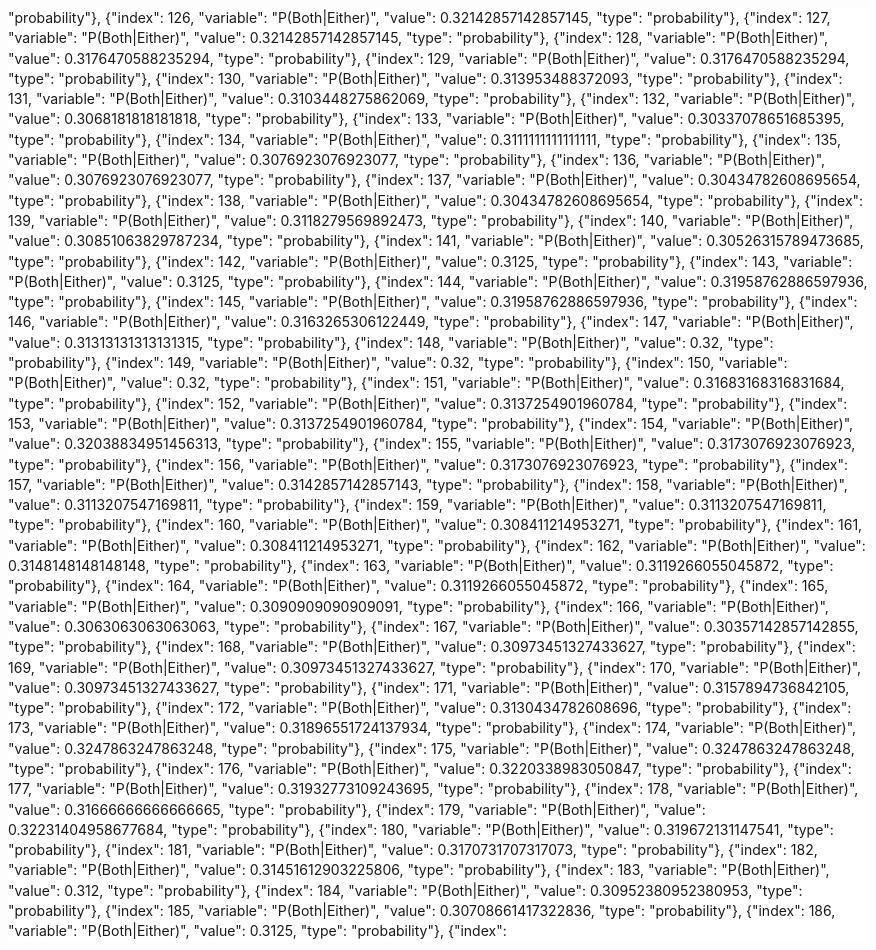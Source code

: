 "probability"}, {"index": 126, "variable": "P(Both|Either)", "value": 0.32142857142857145, "type": "probability"}, {"index": 127, "variable": "P(Both|Either)", "value": 0.32142857142857145, "type": "probability"}, {"index": 128, "variable": "P(Both|Either)", "value": 0.3176470588235294, "type": "probability"}, {"index": 129, "variable": "P(Both|Either)", "value": 0.3176470588235294, "type": "probability"}, {"index": 130, "variable": "P(Both|Either)", "value": 0.313953488372093, "type": "probability"}, {"index": 131, "variable": "P(Both|Either)", "value": 0.3103448275862069, "type": "probability"}, {"index": 132, "variable": "P(Both|Either)", "value": 0.3068181818181818, "type": "probability"}, {"index": 133, "variable": "P(Both|Either)", "value": 0.30337078651685395, "type": "probability"}, {"index": 134, "variable": "P(Both|Either)", "value": 0.3111111111111111, "type": "probability"}, {"index": 135, "variable": "P(Both|Either)", "value": 0.3076923076923077, "type": "probability"}, {"index": 136, "variable": "P(Both|Either)", "value": 0.3076923076923077, "type": "probability"}, {"index": 137, "variable": "P(Both|Either)", "value": 0.30434782608695654, "type": "probability"}, {"index": 138, "variable": "P(Both|Either)", "value": 0.30434782608695654, "type": "probability"}, {"index": 139, "variable": "P(Both|Either)", "value": 0.3118279569892473, "type": "probability"}, {"index": 140, "variable": "P(Both|Either)", "value": 0.30851063829787234, "type": "probability"}, {"index": 141, "variable": "P(Both|Either)", "value": 0.30526315789473685, "type": "probability"}, {"index": 142, "variable": "P(Both|Either)", "value": 0.3125, "type": "probability"}, {"index": 143, "variable": "P(Both|Either)", "value": 0.3125, "type": "probability"}, {"index": 144, "variable": "P(Both|Either)", "value": 0.31958762886597936, "type": "probability"}, {"index": 145, "variable": "P(Both|Either)", "value": 0.31958762886597936, "type": "probability"}, {"index": 146, "variable": "P(Both|Either)", "value": 0.3163265306122449, "type": "probability"}, {"index": 147, "variable": "P(Both|Either)", "value": 0.31313131313131315, "type": "probability"}, {"index": 148, "variable": "P(Both|Either)", "value": 0.32, "type": "probability"}, {"index": 149, "variable": "P(Both|Either)", "value": 0.32, "type": "probability"}, {"index": 150, "variable": "P(Both|Either)", "value": 0.32, "type": "probability"}, {"index": 151, "variable": "P(Both|Either)", "value": 0.31683168316831684, "type": "probability"}, {"index": 152, "variable": "P(Both|Either)", "value": 0.3137254901960784, "type": "probability"}, {"index": 153, "variable": "P(Both|Either)", "value": 0.3137254901960784, "type": "probability"}, {"index": 154, "variable": "P(Both|Either)", "value": 0.32038834951456313, "type": "probability"}, {"index": 155, "variable": "P(Both|Either)", "value": 0.3173076923076923, "type": "probability"}, {"index": 156, "variable": "P(Both|Either)", "value": 0.3173076923076923, "type": "probability"}, {"index": 157, "variable": "P(Both|Either)", "value": 0.3142857142857143, "type": "probability"}, {"index": 158, "variable": "P(Both|Either)", "value": 0.3113207547169811, "type": "probability"}, {"index": 159, "variable": "P(Both|Either)", "value": 0.3113207547169811, "type": "probability"}, {"index": 160, "variable": "P(Both|Either)", "value": 0.308411214953271, "type": "probability"}, {"index": 161, "variable": "P(Both|Either)", "value": 0.308411214953271, "type": "probability"}, {"index": 162, "variable": "P(Both|Either)", "value": 0.3148148148148148, "type": "probability"}, {"index": 163, "variable": "P(Both|Either)", "value": 0.3119266055045872, "type": "probability"}, {"index": 164, "variable": "P(Both|Either)", "value": 0.3119266055045872, "type": "probability"}, {"index": 165, "variable": "P(Both|Either)", "value": 0.3090909090909091, "type": "probability"}, {"index": 166, "variable": "P(Both|Either)", "value": 0.3063063063063063, "type": "probability"}, {"index": 167, "variable": "P(Both|Either)", "value": 0.30357142857142855, "type": "probability"}, {"index": 168, "variable": "P(Both|Either)", "value": 0.30973451327433627, "type": "probability"}, {"index": 169, "variable": "P(Both|Either)", "value": 0.30973451327433627, "type": "probability"}, {"index": 170, "variable": "P(Both|Either)", "value": 0.30973451327433627, "type": "probability"}, {"index": 171, "variable": "P(Both|Either)", "value": 0.3157894736842105, "type": "probability"}, {"index": 172, "variable": "P(Both|Either)", "value": 0.3130434782608696, "type": "probability"}, {"index": 173, "variable": "P(Both|Either)", "value": 0.31896551724137934, "type": "probability"}, {"index": 174, "variable": "P(Both|Either)", "value": 0.3247863247863248, "type": "probability"}, {"index": 175, "variable": "P(Both|Either)", "value": 0.3247863247863248, "type": "probability"}, {"index": 176, "variable": "P(Both|Either)", "value": 0.3220338983050847, "type": "probability"}, {"index": 177, "variable": "P(Both|Either)", "value": 0.31932773109243695, "type": "probability"}, {"index": 178, "variable": "P(Both|Either)", "value": 0.31666666666666665, "type": "probability"}, {"index": 179, "variable": "P(Both|Either)", "value": 0.32231404958677684, "type": "probability"}, {"index": 180, "variable": "P(Both|Either)", "value": 0.319672131147541, "type": "probability"}, {"index": 181, "variable": "P(Both|Either)", "value": 0.3170731707317073, "type": "probability"}, {"index": 182, "variable": "P(Both|Either)", "value": 0.31451612903225806, "type": "probability"}, {"index": 183, "variable": "P(Both|Either)", "value": 0.312, "type": "probability"}, {"index": 184, "variable": "P(Both|Either)", "value": 0.30952380952380953, "type": "probability"}, {"index": 185, "variable": "P(Both|Either)", "value": 0.30708661417322836, "type": "probability"}, {"index": 186, "variable": "P(Both|Either)", "value": 0.3125, "type": "probability"}, {"index":